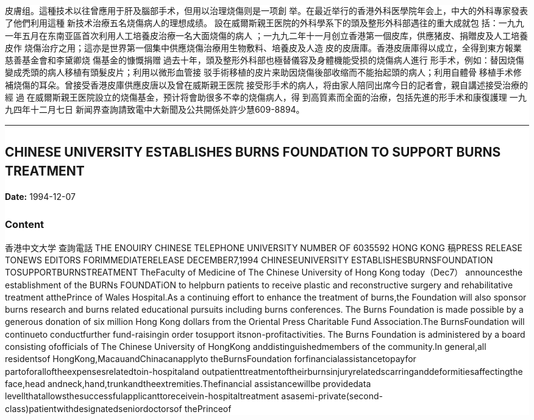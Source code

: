 皮膚组。這種技术以往曾應用于肝及腦部手术，但用以治理烧傷则是一项創
举。在最近举行的香港外科医學院年会上，中大的外科專家發表了他們利用這種
新技术治療五名烧傷病人的理想成绩。
設在威爾斯親王医院的外科學系下的頭及整形外科部遇往的重大成就包
括：一九九一年五月在东南亚區首次利用人工培養皮治療一名大面烧傷的病人
；一九九二年十一月创立香港第一個皮库，供應猪皮、捐贈皮及人工培養皮作
烧傷治疗之用；這亦是世界第一個集中供應烧傷治療用生物敷料、培養皮及人造
皮的皮唐庫。香港皮唐庫得以成立，全得到東方報業慈善基金會和李黛卿烧
傷基金的慷慨捐赠
過去十年，頭及整形外科部也極替儀容及身體機能受损的烧傷病人進行
形手术，例如：替因烧傷變成秃頭的病人移植有頭髮皮片；利用以微形血管接
驳手術移植的皮片来助因烧傷後部收缩而不能抬起頭的病人；利用自體骨
移植手术修補烧傷的耳朵。曾接受香港皮庫供應皮唐以及曾在威斯親王医院
接受形手术的病人，将由家人陪同出席今日的記者會，親自講述接受治療的經
過
在威爾斯親王医院設立的烧傷基金，预计将會助很多不幸的烧傷病人，得
到高質素而全面的治療，包括先進的形手术和康復護理
一九九四年十二月七日
新闻界查詢請致電中大新聞及公共開係处許少慧609-8894。

---

## CHINESE UNIVERSITY ESTABLISHES BURNS FOUNDATION TO SUPPORT BURNS TREATMENT

**Date:** 1994-12-07

### Content

香港中文大学
查詢電話
THE
ENOUIRY
CHINESE
TELEPHONE
UNIVERSITY
NUMBER
OF
6035592
HONG
KONG
稿PRESS RELEASE
TONEWS EDITORS
FORIMMEDIATERELEASE
DECEMBER7,1994
CHINESEUNIVERSITY ESTABLISHESBURNSFOUNDATION
TOSUPPORTBURNSTREATMENT
TheFaculty of Medicine of The Chinese University of Hong Kong today（Dec7）
announcesthe establishment of the BURNs FOUNDATiON to helpburn patients to
receive plastic and reconstructive surgery and rehabilitative treatment atthePrince of
Wales Hospital.As a continuing effort to enhance the treatment of burns,the
Foundation will also sponsor burns research and burns related educational pursuits
including burns conferences. The Burns Foundation is made possible by a generous
donation of six million Hong Kong dollars from the Oriental Press Charitable Fund
Association.The BurnsFoundation will continueto conductfurther fund-raisingin order
tosupport itsnon-profitactivities.
The Burns Foundation is administered by a board consisting ofofficials of The
Chinese University of HongKong anddistinguishedmembers of the community.In
general,all residentsof HongKong,MacauandChinacanapplyto theBurnsFoundation
forfinancialassistancetopayfor partoforalloftheexpensesrelatedtoin-hospitaland
outpatienttreatmentoftheirburnsinjuryrelatedscarringanddeformitiesaffectingthe
face,head andneck,hand,trunkandtheextremities.Thefinancial assistancewillbe
providedata levellthatallowsthesuccessfulapplicanttoreceivein-hospitaltreatment
asasemi-private(second-class)patientwithdesignatedseniordoctorsof thePrinceof